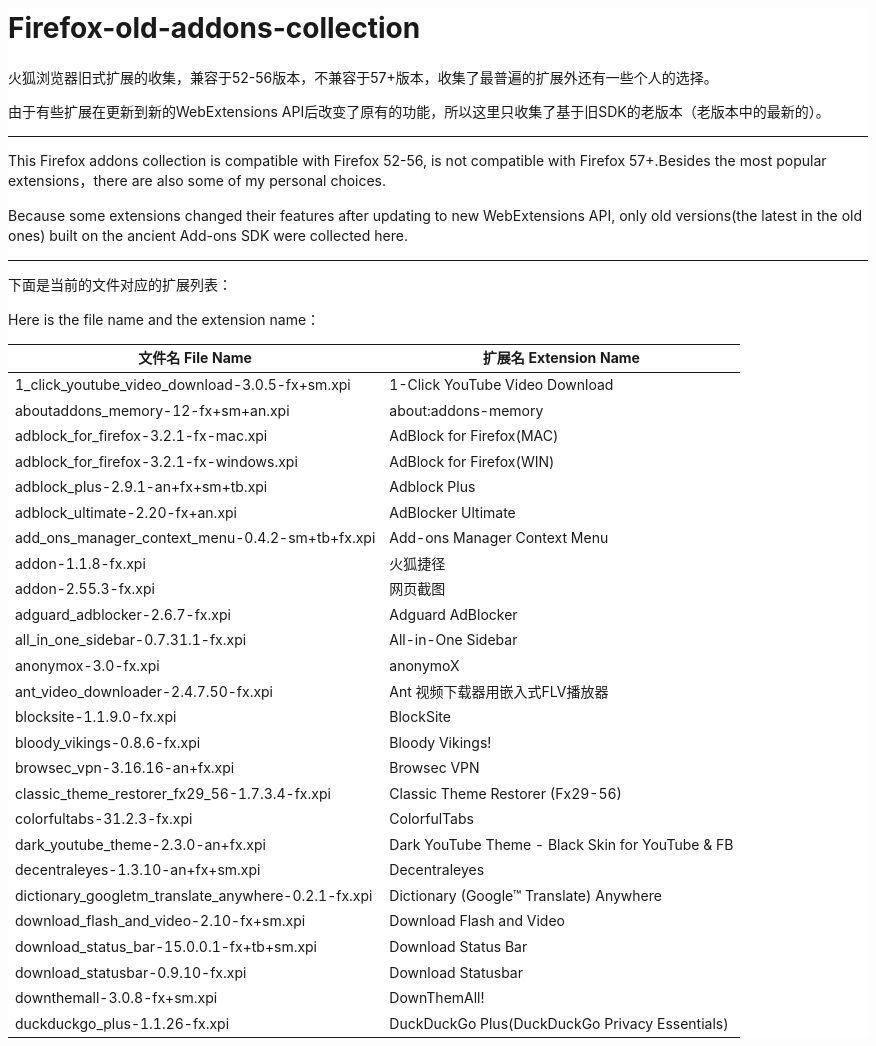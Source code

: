 # Firefox-old-addons-collection
火狐浏览器旧式扩展的收集，兼容于52-56版本，不兼容于57+版本，收集了最普遍的扩展外还有一些个人的选择。

由于有些扩展在更新到新的WebExtensions API后改变了原有的功能，所以这里只收集了基于旧SDK的老版本（老版本中的最新的）。

---

This Firefox addons collection is compatible with Firefox 52-56, is not compatible with Firefox 57+.Besides the most popular extensions，there are also some of my personal choices.

Because some extensions changed their features after updating to new WebExtensions API, only old versions(the latest in the old ones) built on the ancient Add-ons SDK were collected here.

---

下面是当前的文件对应的扩展列表：

Here is the file name and the extension name：

|文件名 File Name|扩展名 Extension Name|
|---------------|--------------------|
|1_click_youtube_video_download-3.0.5-fx+sm.xpi|1-Click YouTube Video Download|
|aboutaddons_memory-12-fx+sm+an.xpi|about:addons-memory|
|adblock_for_firefox-3.2.1-fx-mac.xpi|AdBlock for Firefox(MAC)|
|adblock_for_firefox-3.2.1-fx-windows.xpi|AdBlock for Firefox(WIN)|
|adblock_plus-2.9.1-an+fx+sm+tb.xpi|Adblock Plus|
|adblock_ultimate-2.20-fx+an.xpi|AdBlocker Ultimate|
|add_ons_manager_context_menu-0.4.2-sm+tb+fx.xpi|Add-ons Manager Context Menu|
|addon-1.1.8-fx.xpi|火狐捷径|
|addon-2.55.3-fx.xpi|网页截图|
|adguard_adblocker-2.6.7-fx.xpi|Adguard AdBlocker|
|all_in_one_sidebar-0.7.31.1-fx.xpi|All-in-One Sidebar|
|anonymox-3.0-fx.xpi|anonymoX|
|ant_video_downloader-2.4.7.50-fx.xpi|Ant 视频下载器用嵌入式FLV播放器|
|blocksite-1.1.9.0-fx.xpi|BlockSite|
|bloody_vikings-0.8.6-fx.xpi|Bloody Vikings!|
|browsec_vpn-3.16.16-an+fx.xpi|Browsec VPN|
|classic_theme_restorer_fx29_56-1.7.3.4-fx.xpi|Classic Theme Restorer (Fx29-56)|
|colorfultabs-31.2.3-fx.xpi|ColorfulTabs|
|dark_youtube_theme-2.3.0-an+fx.xpi|Dark YouTube Theme - Black Skin for YouTube & FB|
|decentraleyes-1.3.10-an+fx+sm.xpi|Decentraleyes|
|dictionary_googletm_translate_anywhere-0.2.1-fx.xpi|Dictionary (Google™ Translate) Anywhere|
|download_flash_and_video-2.10-fx+sm.xpi|Download Flash and Video|
|download_status_bar-15.0.0.1-fx+tb+sm.xpi|Download Status Bar|
|download_statusbar-0.9.10-fx.xpi|Download Statusbar|
|downthemall-3.0.8-fx+sm.xpi|DownThemAll!|
|duckduckgo_plus-1.1.26-fx.xpi|DuckDuckGo Plus(DuckDuckGo Privacy Essentials)|